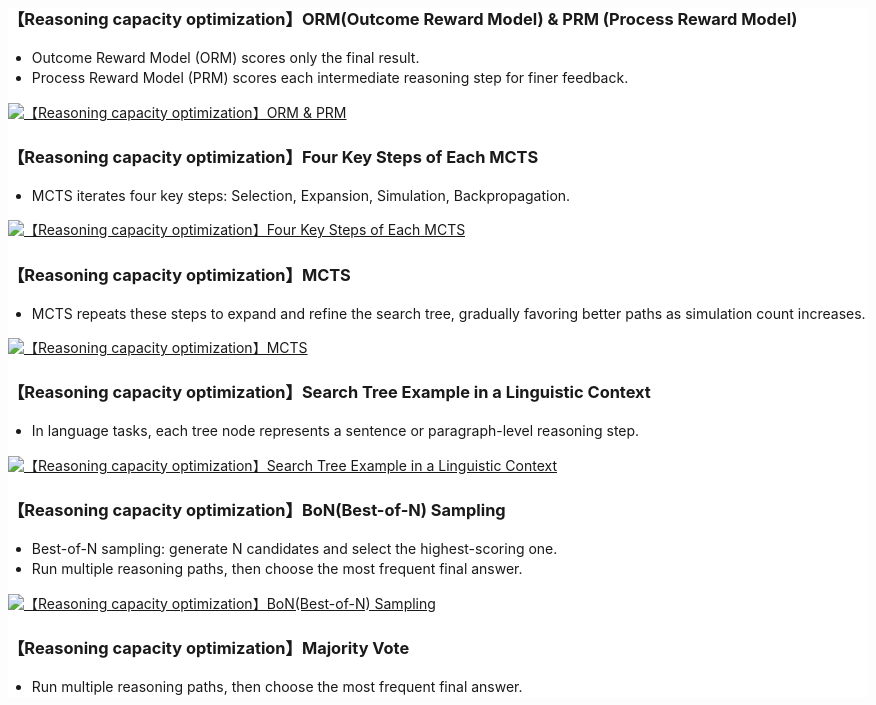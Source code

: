 ### <a name="header-91"></a>【Reasoning capacity optimization】ORM(Outcome Reward Model) & PRM (Process Reward Model)
- Outcome Reward Model (ORM) scores only the final result.
- Process Reward Model (PRM) scores each intermediate reasoning step for finer feedback.

[![【Reasoning capacity optimization】ORM & PRM](../images_english/png_small/%E3%80%90Reasoning%20capacity%20optimization%E3%80%91ORM%C2%A0%26%C2%A0PRM.png)](https://raw.githubusercontent.com/changyeyu/LLM-RL-Visualized/master/images_english/png_big/%E3%80%90Reasoning%20capacity%20optimization%E3%80%91ORM%C2%A0%26%C2%A0PRM.png)

### <a name="header-92"></a>【Reasoning capacity optimization】Four Key Steps of Each MCTS
- MCTS iterates four key steps: Selection, Expansion, Simulation, Backpropagation.

[![【Reasoning capacity optimization】Four Key Steps of Each MCTS](../images_english/png_small/%E3%80%90Reasoning%20capacity%20optimization%E3%80%91Four%20Key%20Steps%20of%20Each%20MCTS.png)](https://raw.githubusercontent.com/changyeyu/LLM-RL-Visualized/master/images_english/png_big/%E3%80%90Reasoning%20capacity%20optimization%E3%80%91Four%20Key%20Steps%20of%20Each%20MCTS.png)

### <a name="header-93"></a>【Reasoning capacity optimization】MCTS
- MCTS repeats these steps to expand and refine the search tree, gradually favoring better paths as simulation count increases.

[![【Reasoning capacity optimization】MCTS](../images_english/png_small/%E3%80%90Reasoning%20capacity%20optimization%E3%80%91MCTS.png)](https://raw.githubusercontent.com/changyeyu/LLM-RL-Visualized/master/images_english/png_big/%E3%80%90Reasoning%20capacity%20optimization%E3%80%91MCTS.png)

### <a name="header-94"></a>【Reasoning capacity optimization】Search Tree Example in a Linguistic Context
- In language tasks, each tree node represents a sentence or paragraph-level reasoning step.

[![【Reasoning capacity optimization】Search Tree Example in a Linguistic Context](../images_english/png_small/%E3%80%90Reasoning%20capacity%20optimization%E3%80%91Search%20Tree%20Example%20in%20a%20Linguistic%20Context.png)](https://raw.githubusercontent.com/changyeyu/LLM-RL-Visualized/master/images_english/png_big/%E3%80%90Reasoning%20capacity%20optimization%E3%80%91Search%20Tree%20Example%20in%20a%20Linguistic%20Context.png)

### <a name="header-95"></a>【Reasoning capacity optimization】BoN(Best-of-N) Sampling
- Best-of-N sampling: generate N candidates and select the highest-scoring one.
- Run multiple reasoning paths, then choose the most frequent final answer.

[![【Reasoning capacity optimization】BoN(Best-of-N) Sampling](../images_english/png_small/%E3%80%90Reasoning%20capacity%20optimization%E3%80%91BoN%28Best-of-N%29%20Sampling.png)](https://raw.githubusercontent.com/changyeyu/LLM-RL-Visualized/master/images_english/png_big/%E3%80%90Reasoning%20capacity%20optimization%E3%80%91BoN%28Best-of-N%29%20Sampling.png)

### <a name="header-96"></a>【Reasoning capacity optimization】Majority Vote
- Run multiple reasoning paths, then choose the most frequent final answer.
